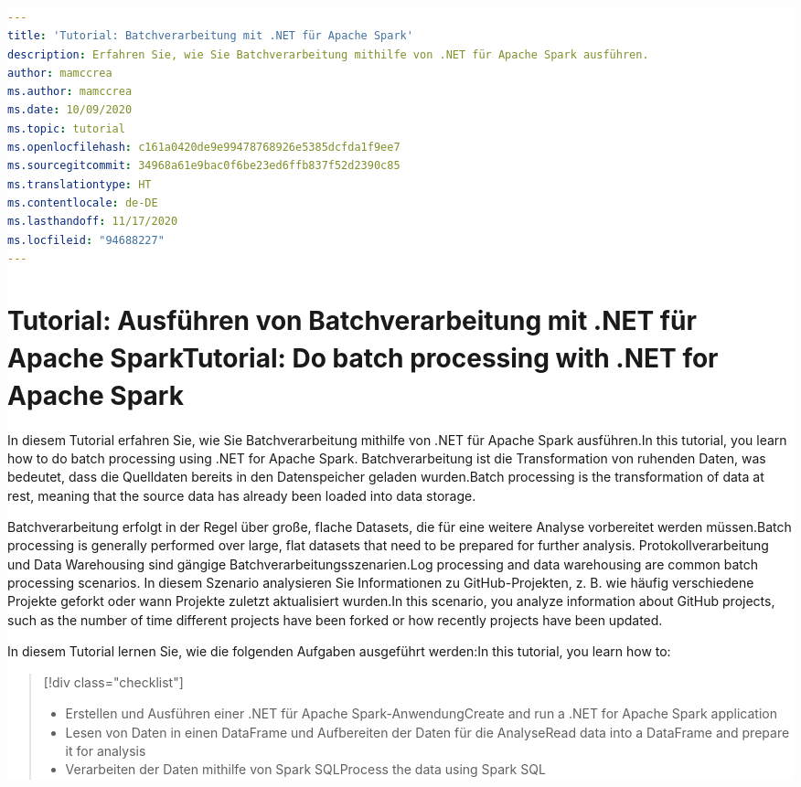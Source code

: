 ```yaml
---
title: 'Tutorial: Batchverarbeitung mit .NET für Apache Spark'
description: Erfahren Sie, wie Sie Batchverarbeitung mithilfe von .NET für Apache Spark ausführen.
author: mamccrea
ms.author: mamccrea
ms.date: 10/09/2020
ms.topic: tutorial
ms.openlocfilehash: c161a0420de9e99478768926e5385dcfda1f9ee7
ms.sourcegitcommit: 34968a61e9bac0f6be23ed6ffb837f52d2390c85
ms.translationtype: HT
ms.contentlocale: de-DE
ms.lasthandoff: 11/17/2020
ms.locfileid: "94688227"
---
```

# <a name="tutorial-do-batch-processing-with-net-for-apache-spark"></a><span data-ttu-id="b2d02-103">Tutorial: Ausführen von Batchverarbeitung mit .NET für Apache Spark</span><span class="sxs-lookup"><span data-stu-id="b2d02-103">Tutorial: Do batch processing with .NET for Apache Spark</span></span>

<span data-ttu-id="b2d02-104">In diesem Tutorial erfahren Sie, wie Sie Batchverarbeitung mithilfe von .NET für Apache Spark ausführen.</span><span class="sxs-lookup"><span data-stu-id="b2d02-104">In this tutorial, you learn how to do batch processing using .NET for Apache Spark.</span></span> <span data-ttu-id="b2d02-105">Batchverarbeitung ist die Transformation von ruhenden Daten, was bedeutet, dass die Quelldaten bereits in den Datenspeicher geladen wurden.</span><span class="sxs-lookup"><span data-stu-id="b2d02-105">Batch processing is the transformation of data at rest, meaning that the source data has already been loaded into data storage.</span></span>

<span data-ttu-id="b2d02-106">Batchverarbeitung erfolgt in der Regel über große, flache Datasets, die für eine weitere Analyse vorbereitet werden müssen.</span><span class="sxs-lookup"><span data-stu-id="b2d02-106">Batch processing is generally performed over large, flat datasets that need to be prepared for further analysis.</span></span> <span data-ttu-id="b2d02-107">Protokollverarbeitung und Data Warehousing sind gängige Batchverarbeitungsszenarien.</span><span class="sxs-lookup"><span data-stu-id="b2d02-107">Log processing and data warehousing are common batch processing scenarios.</span></span> <span data-ttu-id="b2d02-108">In diesem Szenario analysieren Sie Informationen zu GitHub-Projekten, z. B. wie häufig verschiedene Projekte geforkt oder wann Projekte zuletzt aktualisiert wurden.</span><span class="sxs-lookup"><span data-stu-id="b2d02-108">In this scenario, you analyze information about GitHub projects, such as the number of time different projects have been forked or how recently projects have been updated.</span></span>

<span data-ttu-id="b2d02-109">In diesem Tutorial lernen Sie, wie die folgenden Aufgaben ausgeführt werden:</span><span class="sxs-lookup"><span data-stu-id="b2d02-109">In this tutorial, you learn how to:</span></span>

> [!div class="checklist"]
>
> * <span data-ttu-id="b2d02-110">Erstellen und Ausführen einer .NET für Apache Spark-Anwendung</span><span class="sxs-lookup"><span data-stu-id="b2d02-110">Create and run a .NET for Apache Spark application</span></span>
> * <span data-ttu-id="b2d02-111">Lesen von Daten in einen DataFrame und Aufbereiten der Daten für die Analyse</span><span class="sxs-lookup"><span data-stu-id="b2d02-111">Read data into a DataFrame and prepare it for analysis</span></span>
> * <span data-ttu-id="b2d02-112">Verarbeiten der Daten mithilfe von Spark SQL</span><span class="sxs-lookup"><span data-stu-id="b2d02-112">Process the data using Spark SQL</span></span>
